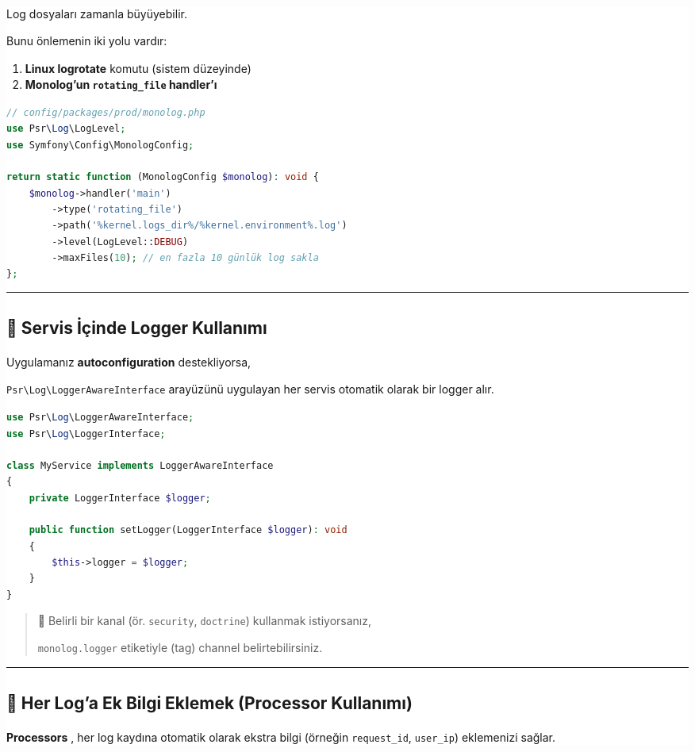 Log dosyaları zamanla büyüyebilir.

Bunu önlemenin iki yolu vardır:

1. **Linux logrotate** komutu (sistem düzeyinde)
2. **Monolog’un `rotating_file` handler’ı**

```php
// config/packages/prod/monolog.php
use Psr\Log\LogLevel;
use Symfony\Config\MonologConfig;

return static function (MonologConfig $monolog): void {
    $monolog->handler('main')
        ->type('rotating_file')
        ->path('%kernel.logs_dir%/%kernel.environment%.log')
        ->level(LogLevel::DEBUG)
        ->maxFiles(10); // en fazla 10 günlük log sakla
};
```

---

## 🧩 Servis İçinde Logger Kullanımı

Uygulamanız **autoconfiguration** destekliyorsa,

`Psr\Log\LoggerAwareInterface` arayüzünü uygulayan her servis otomatik olarak bir logger alır.

```php
use Psr\Log\LoggerAwareInterface;
use Psr\Log\LoggerInterface;

class MyService implements LoggerAwareInterface
{
    private LoggerInterface $logger;

    public function setLogger(LoggerInterface $logger): void
    {
        $this->logger = $logger;
    }
}
```

> 🔸 Belirli bir kanal (ör. `security`, `doctrine`) kullanmak istiyorsanız,
>
> `monolog.logger` etiketiyle (tag) channel belirtebilirsiniz.

---

## 🧱 Her Log’a Ek Bilgi Eklemek (Processor Kullanımı)

 **Processors** , her log kaydına otomatik olarak ekstra bilgi (örneğin `request_id`, `user_ip`) eklemenizi sağlar.
